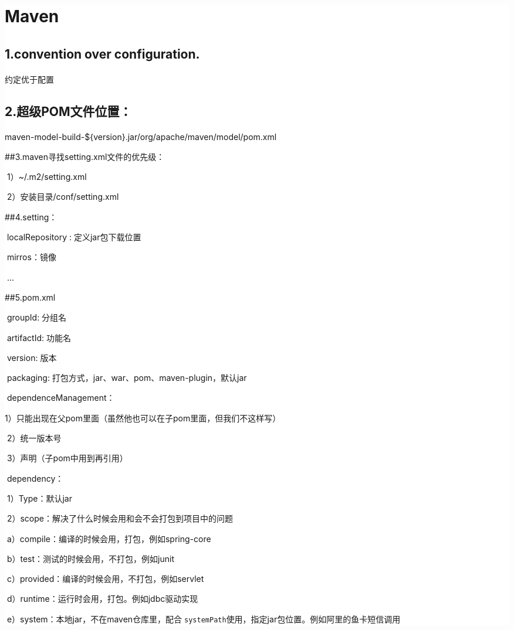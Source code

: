 # Maven

## 1.convention over configuration.

约定优于配置

## 2.超级POM文件位置：

maven-model-build-${version}.jar/org/apache/maven/model/pom.xml



##3.maven寻找setting.xml文件的优先级：

​	1）~/.m2/setting.xml

​	2）安装目录/conf/setting.xml



##4.setting：

​	localRepository : 定义jar包下载位置

​	mirros：镜像

​	...

##5.pom.xml

​	groupId: 分组名

​	artifactId: 功能名

​	version:	版本

​	packaging:  打包方式，jar、war、pom、maven-plugin，默认jar

​	dependenceManagement：

​		1）只能出现在父pom里面（虽然他也可以在子pom里面，但我们不这样写）	

​		2）统一版本号

​		3）声明（子pom中用到再引用）

​	dependency：

​		1）Type：默认jar

​		2）scope：解决了什么时候会用和会不会打包到项目中的问题

​			a）compile：编译的时候会用，打包，例如spring-core

​			b）test：测试的时候会用，不打包，例如junit

​			c）provided：编译的时候会用，不打包，例如servlet

​			d）runtime：运行时会用，打包。例如jdbc驱动实现

​			e）system：本地jar，不在maven仓库里，配合   `systemPath`使用，指定jar包位置。例如阿里的鱼卡短信调用
